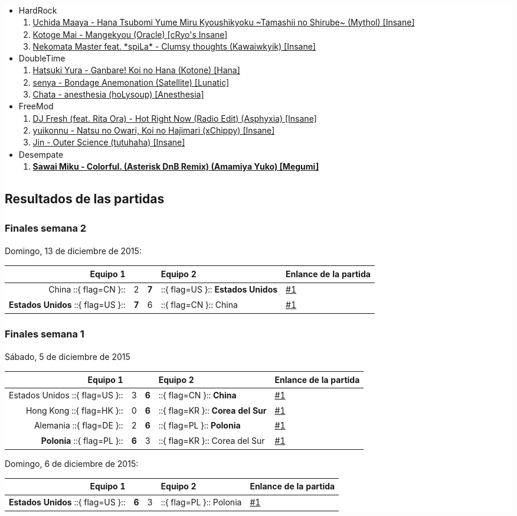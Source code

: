 - HardRock
  1. [Uchida Maaya - Hana Tsubomi Yume Miru Kyoushikyoku \~Tamashii no Shirube\~ (Mythol) \[Insane\]](https://osu.ppy.sh/beatmapsets/89888#osu/244182)
  2. [Kotoge Mai - Mangekyou (Oracle) \[cRyo's Insane\]](https://osu.ppy.sh/beatmapsets/230094#osu/535334)
  3. [Nekomata Master feat. \*spiLa\* - Clumsy thoughts (Kawaiwkyik) \[Insane\]](https://osu.ppy.sh/beatmapsets/190754#osu/454158)
- DoubleTime
  1. [Hatsuki Yura - Ganbare! Koi no Hana (Kotone) \[Hana\]](https://osu.ppy.sh/beatmapsets/55359#osu/167963)
  2. [senya - Bondage Anemonation (Satellite) \[Lunatic\]](https://osu.ppy.sh/beatmapsets/122416#osu/323264)
  3. [Chata - anesthesia (hoLysoup) \[Anesthesia\]](https://osu.ppy.sh/beatmapsets/77093#osu/216690)
- FreeMod
  1. [DJ Fresh (feat. Rita Ora) - Hot Right Now (Radio Edit) (Asphyxia) \[Insane\]](https://osu.ppy.sh/beatmapsets/231114#osu/537235)
  2. [yuikonnu - Natsu no Owari, Koi no Hajimari (xChippy) \[Insane\]](https://osu.ppy.sh/beatmapsets/206335#osu/486613)
  3. [Jin - Outer Science (tutuhaha) \[Insane\]](https://osu.ppy.sh/beatmapsets/122376#osu/313025)
- Desempate
  1. **[Sawai Miku - Colorful. (Asterisk DnB Remix) (Amamiya Yuko) \[Megumi\]](https://osu.ppy.sh/beatmapsets/299454#osu/722224)**

## Resultados de las partidas

### Finales semana 2

Domingo, 13 de diciembre de 2015:

| Equipo 1 |  |  | Equipo 2 | Enlance de la partida |
| --: | :-: | :-: | :-- | :-- |
| China ::{ flag=CN }:: | 2 | **7** | ::{ flag=US }:: **Estados Unidos** | [#1](https://osu.ppy.sh/community/matches/20910697) |
| **Estados Unidos** ::{ flag=US }:: | **7** | 6 | ::{ flag=CN }:: China | [#1](https://osu.ppy.sh/community/matches/20912739) |

### Finales semana 1

Sábado, 5 de diciembre de 2015

| Equipo 1 |  |  | Equipo 2 | Enlance de la partida |
| --: | :-: | :-: | :-- | :-- |
| Estados Unidos ::{ flag=US }:: | 3 | **6** | ::{ flag=CN }:: **China** | [#1](https://osu.ppy.sh/community/matches/20711754) |
| Hong Kong ::{ flag=HK }:: | 0 | **6** | ::{ flag=KR }:: **Corea del Sur** | [#1](https://osu.ppy.sh/community/matches/20713615) |
| Alemania ::{ flag=DE }:: | 2 | **6** | ::{ flag=PL }:: **Polonia** | [#1](https://osu.ppy.sh/community/matches/20717055) |
| **Polonia** ::{ flag=PL }:: | **6** | 3 | ::{ flag=KR }:: Corea del Sur | [#1](https://osu.ppy.sh/community/matches/20719563) |

Domingo, 6 de diciembre de 2015:

| Equipo 1 |  |  | Equipo 2 | Enlance de la partida |
| --: | :-: | :-: | :-- | :-- |
| **Estados Unidos** ::{ flag=US }:: | **6** | 3 | ::{ flag=PL }:: Polonia | [#1](https://osu.ppy.sh/community/matches/20762171) |
